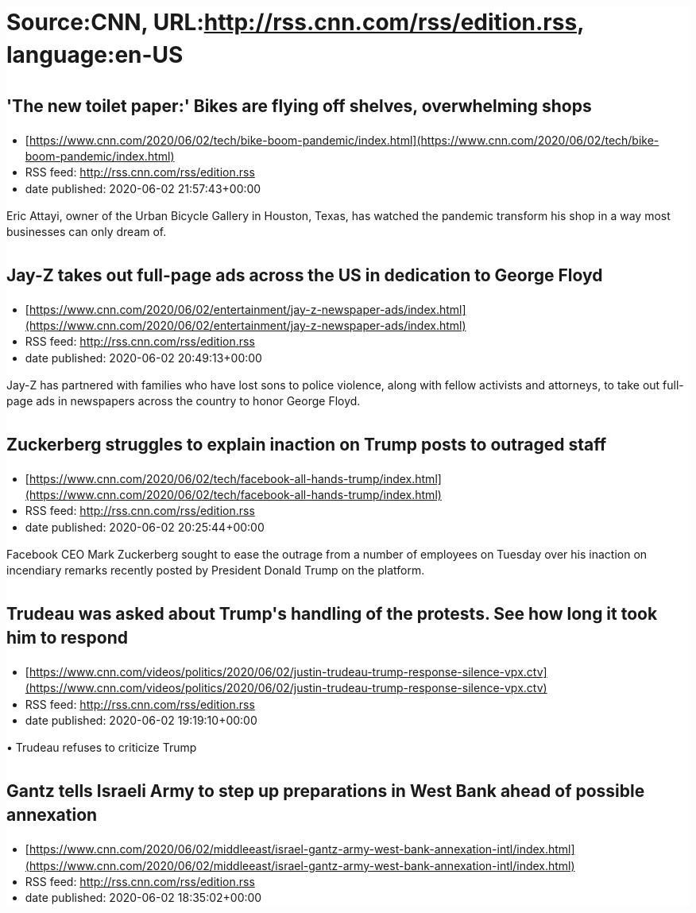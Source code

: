 # Source:CNN, URL:http://rss.cnn.com/rss/edition.rss, language:en-US

## 'The new toilet paper:' Bikes are flying off shelves, overwhelming shops
 - [https://www.cnn.com/2020/06/02/tech/bike-boom-pandemic/index.html](https://www.cnn.com/2020/06/02/tech/bike-boom-pandemic/index.html)
 - RSS feed: http://rss.cnn.com/rss/edition.rss
 - date published: 2020-06-02 21:57:43+00:00

Eric Attayi, owner of the Urban Bicycle Gallery in Houston, Texas, has watched the pandemic transform his shop in a way most businesses can only dream of.

## Jay-Z takes out full-page ads across the US in dedication to George Floyd
 - [https://www.cnn.com/2020/06/02/entertainment/jay-z-newspaper-ads/index.html](https://www.cnn.com/2020/06/02/entertainment/jay-z-newspaper-ads/index.html)
 - RSS feed: http://rss.cnn.com/rss/edition.rss
 - date published: 2020-06-02 20:49:13+00:00

Jay-Z has partnered with families who have lost sons to police violence, along with fellow activists and attorneys, to take out full-page ads in newspapers across the country to honor George Floyd.

## Zuckerberg struggles to explain inaction on Trump posts to outraged staff
 - [https://www.cnn.com/2020/06/02/tech/facebook-all-hands-trump/index.html](https://www.cnn.com/2020/06/02/tech/facebook-all-hands-trump/index.html)
 - RSS feed: http://rss.cnn.com/rss/edition.rss
 - date published: 2020-06-02 20:25:44+00:00

Facebook CEO Mark Zuckerberg sought to ease the outrage from a number of employees on Tuesday over his inaction on incendiary remarks recently posted by President Donald Trump on the platform.

## Trudeau was asked about Trump's handling of the protests. See how long it took him to respond
 - [https://www.cnn.com/videos/politics/2020/06/02/justin-trudeau-trump-response-silence-vpx.ctv](https://www.cnn.com/videos/politics/2020/06/02/justin-trudeau-trump-response-silence-vpx.ctv)
 - RSS feed: http://rss.cnn.com/rss/edition.rss
 - date published: 2020-06-02 19:19:10+00:00

• Trudeau refuses to criticize Trump

## Gantz tells Israeli Army to step up preparations in West Bank ahead of possible annexation
 - [https://www.cnn.com/2020/06/02/middleeast/israel-gantz-army-west-bank-annexation-intl/index.html](https://www.cnn.com/2020/06/02/middleeast/israel-gantz-army-west-bank-annexation-intl/index.html)
 - RSS feed: http://rss.cnn.com/rss/edition.rss
 - date published: 2020-06-02 18:35:02+00:00

